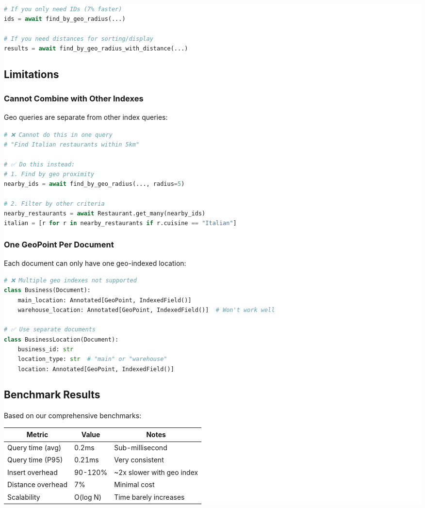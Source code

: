 ```python
# If you only need IDs (7% faster)
ids = await find_by_geo_radius(...)

# If you need distances for sorting/display
results = await find_by_geo_radius_with_distance(...)
```

## Limitations

### Cannot Combine with Other Indexes

Geo queries are separate from other index queries:

```python
# ❌ Cannot do this in one query
# "Find Italian restaurants within 5km"

# ✅ Do this instead:
# 1. Find by geo proximity
nearby_ids = await find_by_geo_radius(..., radius=5)

# 2. Filter by other criteria
nearby_restaurants = await Restaurant.get_many(nearby_ids)
italian = [r for r in nearby_restaurants if r.cuisine == "Italian"]
```

### One GeoPoint Per Document

Each document can only have one geo-indexed location:

```python
# ❌ Multiple geo indexes not supported
class Business(Document):
    main_location: Annotated[GeoPoint, IndexedField()]
    warehouse_location: Annotated[GeoPoint, IndexedField()]  # Won't work well

# ✅ Use separate documents
class BusinessLocation(Document):
    business_id: str
    location_type: str  # "main" or "warehouse"
    location: Annotated[GeoPoint, IndexedField()]
```

## Benchmark Results

Based on our comprehensive benchmarks:

| Metric | Value | Notes |
|--------|-------|-------|
| Query time (avg) | 0.2ms | Sub-millisecond |
| Query time (P95) | 0.21ms | Very consistent |
| Insert overhead | 90-120% | ~2x slower with geo index |
| Distance overhead | 7% | Minimal cost |
| Scalability | O(log N) | Time barely increases |
